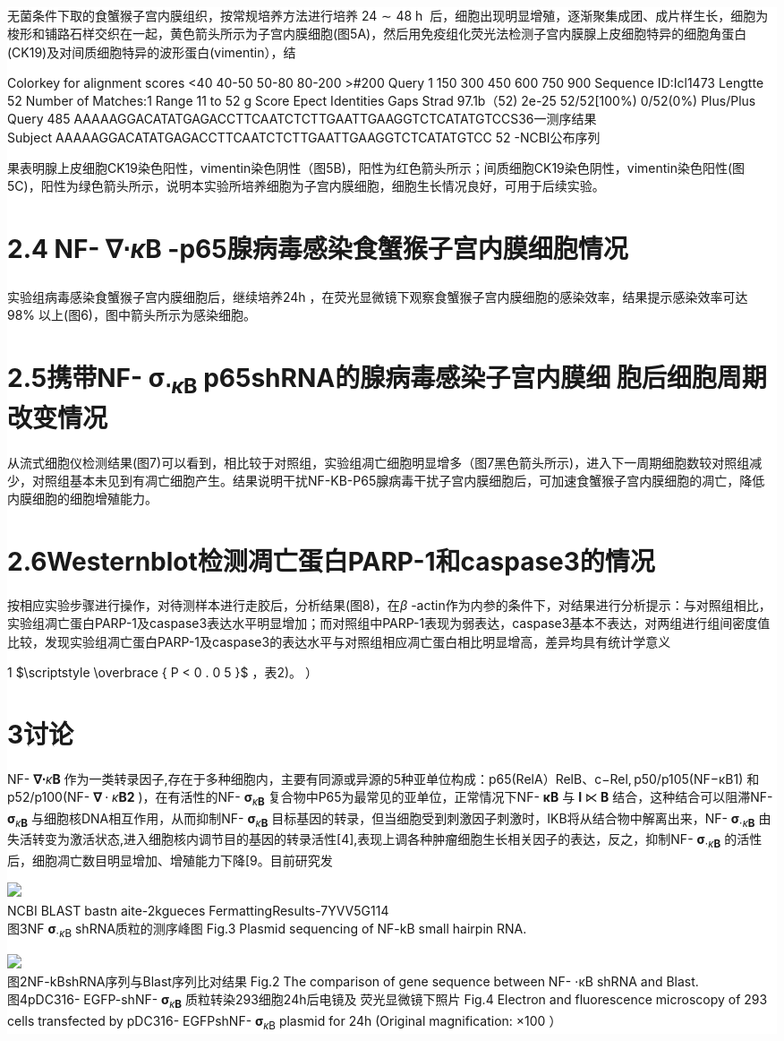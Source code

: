 无菌条件下取的食蟹猴子宫内膜组织，按常规培养方法进行培养 $2 4 { \sim } 4 8 \mathrm { ~ h ~ }$ 后，细胞出现明显增殖，逐渐聚集成团、成片样生长，细胞为梭形和铺路石样交织在一起，黄色箭头所示为子宫内膜细胞(图5A)，然后用免疫组化荧光法检测子宫内膜腺上皮细胞特异的细胞角蛋白(CK19)及对间质细胞特异的波形蛋白(vimentin），结

Colorkey for alignment scores <40 40-50 50-80 80-200 >#200 Query 1 150 300 450 600 750 900 Sequence ID:Icl1473 Lengtte 52 Number of Matches:1 Range 11 to 52 g Score Epect Identities Gaps Strad 97.1b（52) 2e-25 52/52[100%) 0/52(0%) Plus/Plus   
Query 485 AAAAAGGACATATGAGACCTTCAATCTCTTGAATTGAAGGTCTCATATGTCCS36一测序结果   
Subject AAAAAGGACATATGAGACCTTCAATCTCTTGAATTGAAGGTCTCATATGTCC 52 -NCBI公布序列

果表明腺上皮细胞CK19染色阳性，vimentin染色阴性（图5B)，阳性为红色箭头所示；间质细胞CK19染色阴性，vimentin染色阳性(图5C)，阳性为绿色箭头所示，说明本实验所培养细胞为子宫内膜细胞，细胞生长情况良好，可用于后续实验。

# 2.4 NF- $\mathbf { \nabla \cdot } \kappa \mathbf { B } _ { }$ -p65腺病毒感染食蟹猴子宫内膜细胞情况

实验组病毒感染食蟹猴子宫内膜细胞后，继续培养$2 4 \mathrm { h }$ ，在荧光显微镜下观察食蟹猴子宫内膜细胞的感染效率，结果提示感染效率可达 $9 8 \%$ 以上(图6)，图中箭头所示为感染细胞。

# 2.5携带NF- $\mathbf { \sigma } _ { \cdot \kappa \mathbf { B } }$ p65shRNA的腺病毒感染子宫内膜细 胞后细胞周期改变情况

从流式细胞仪检测结果(图7)可以看到，相比较于对照组，实验组凋亡细胞明显增多（图7黑色箭头所示)，进入下一周期细胞数较对照组减少，对照组基本未见到有凋亡细胞产生。结果说明干扰NF-KB-P65腺病毒干扰子宫内膜细胞后，可加速食蟹猴子宫内膜细胞的凋亡，降低内膜细胞的细胞增殖能力。

# 2.6Westernblot检测凋亡蛋白PARP-1和caspase3的情况

按相应实验步骤进行操作，对待测样本进行走胶后，分析结果(图8)，在$\beta$ -actin作为内参的条件下，对结果进行分析提示：与对照组相比，实验组凋亡蛋白PARP-1及caspase3表达水平明显增加；而对照组中PARP-1表现为弱表达，caspase3基本不表达，对两组进行组间密度值比较，发现实验组凋亡蛋白PARP-1及caspase3的表达水平与对照组相应凋亡蛋白相比明显增高，差异均具有统计学意义

1 $\scriptstyle \overbrace { P < 0 . 0 5 }$ ，表2)。 ）

# 3讨论

NF- $\mathbf { \nabla \cdot } \kappa \mathbf { B }$ 作为一类转录因子,存在于多种细胞内，主要有同源或异源的5种亚单位构成：p65(RelA）RelB、$\mathsf { c } \mathrm { - R e l } , \mathsf { p } 5 0 / \mathsf { p } 1 0 5 \left( \mathsf { N F } \mathrm { - } \mathrm { \kappa B } 1 \right)$ 和p52/p100(NF- $\mathbf { \nabla } \cdot \kappa \mathbf { B } \boldsymbol { 2 }$ )，在有活性的NF- $\mathbf { \sigma } _ { \kappa \mathbf { B } }$ 复合物中P65为最常见的亚单位，正常情况下NF- $\boldsymbol { \kappa } \mathbf { B }$ 与 $\mathbf { I } { \ltimes } \mathbf { B }$ 结合，这种结合可以阻滞NF- $\mathbf { \sigma } _ { \kappa \mathbf { B } }$ 与细胞核DNA相互作用，从而抑制NF- $\mathbf { \sigma } _ { \kappa \mathbf { B } }$ 目标基因的转录，但当细胞受到刺激因子刺激时，IKB将从结合物中解离出来，NF- $\mathbf { \sigma } _ { \cdot \kappa \mathbf { B } }$ 由失活转变为激活状态,进入细胞核内调节目的基因的转录活性[4],表现上调各种肿瘤细胞生长相关因子的表达，反之，抑制NF- $\mathbf { \sigma } _ { \cdot \kappa \mathbf { B } }$ 的活性后，细胞凋亡数目明显增加、增殖能力下降[9。目前研究发

![](images/8af8dabaea62da0fa334634fb759665658db51607404c1c0b285bd608a021719.jpg)  
NCBI BLAST bastn aite-2kgueces FermattingResults-7YVV5G114   
图3NF $\mathbf { \sigma } _ { \cdot \kappa \mathrm { B } }$ shRNA质粒的测序峰图 Fig.3 Plasmid sequencing of NF-kB small hairpin RNA.

![](images/193a4656dab8f63e96ee8133e4be34d254820b2abc326fafc1a0c34f39bac3ba.jpg)  
图2NF-kBshRNA序列与Blast序列比对结果 Fig.2 The comparison of gene sequence between NF- $\cdot \mathrm { { \kappa } B }$ shRNA and Blast.   
图4pDC316- EGFP-shNF- $\mathbf { \sigma } _ { \kappa \mathbf { B } }$ 质粒转染293细胞24h后电镜及 荧光显微镜下照片 Fig.4 Electron and fluorescence microscopy of 293 cells transfected by pDC316- EGFPshNF- $\mathbf { \sigma } _ { \kappa \mathrm { B } }$ plasmid for 24h (Original magnification: $\times 1 0 0$ ）
